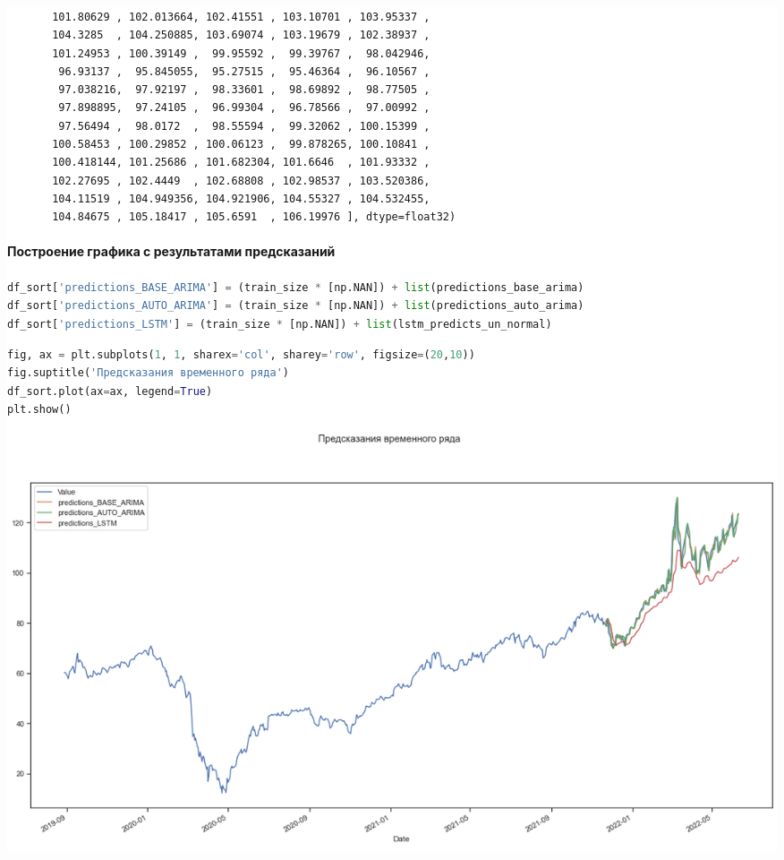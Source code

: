            101.80629 , 102.013664, 102.41551 , 103.10701 , 103.95337 ,
           104.3285  , 104.250885, 103.69074 , 103.19679 , 102.38937 ,
           101.24953 , 100.39149 ,  99.95592 ,  99.39767 ,  98.042946,
            96.93137 ,  95.845055,  95.27515 ,  95.46364 ,  96.10567 ,
            97.038216,  97.92197 ,  98.33601 ,  98.69892 ,  98.77505 ,
            97.898895,  97.24105 ,  96.99304 ,  96.78566 ,  97.00992 ,
            97.56494 ,  98.0172  ,  98.55594 ,  99.32062 , 100.15399 ,
           100.58453 , 100.29852 , 100.06123 ,  99.878265, 100.10841 ,
           100.418144, 101.25686 , 101.682304, 101.6646  , 101.93332 ,
           102.27695 , 102.4449  , 102.68808 , 102.98537 , 103.520386,
           104.11519 , 104.949356, 104.921906, 104.55327 , 104.532455,
           104.84675 , 105.18417 , 105.6591  , 106.19976 ], dtype=float32)



#### Построение графика с результатами предсказаний


```python
df_sort['predictions_BASE_ARIMA'] = (train_size * [np.NAN]) + list(predictions_base_arima)
df_sort['predictions_AUTO_ARIMA'] = (train_size * [np.NAN]) + list(predictions_auto_arima)
df_sort['predictions_LSTM'] = (train_size * [np.NAN]) + list(lstm_predicts_un_normal)
```


```python
fig, ax = plt.subplots(1, 1, sharex='col', sharey='row', figsize=(20,10))
fig.suptitle('Предсказания временного ряда')
df_sort.plot(ax=ax, legend=True)
plt.show()
```


    
![png](output_47_0.png)
    